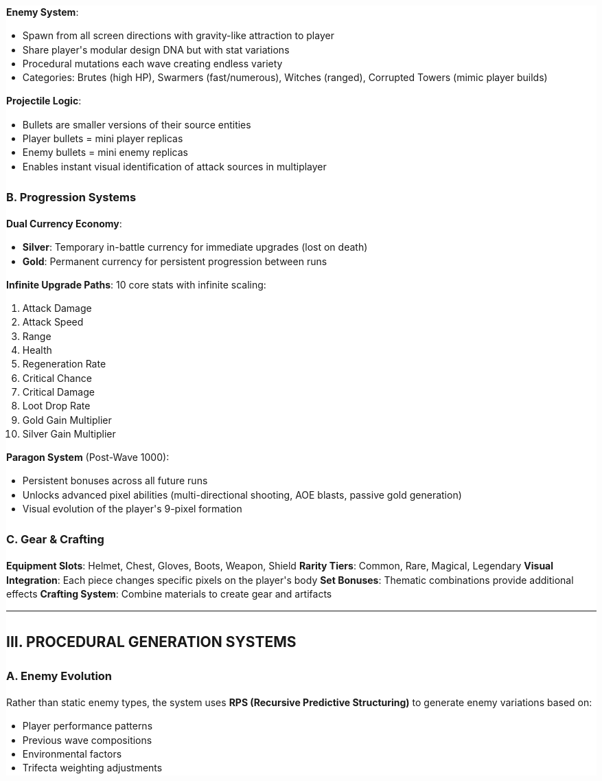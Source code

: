 **Enemy System**:
- Spawn from all screen directions with gravity-like attraction to player
- Share player's modular design DNA but with stat variations
- Procedural mutations each wave creating endless variety
- Categories: Brutes (high HP), Swarmers (fast/numerous), Witches (ranged), Corrupted Towers (mimic player builds)

**Projectile Logic**:
- Bullets are smaller versions of their source entities
- Player bullets = mini player replicas
- Enemy bullets = mini enemy replicas
- Enables instant visual identification of attack sources in multiplayer

### B. Progression Systems
**Dual Currency Economy**:
- **Silver**: Temporary in-battle currency for immediate upgrades (lost on death)
- **Gold**: Permanent currency for persistent progression between runs

**Infinite Upgrade Paths**:
10 core stats with infinite scaling:
1. Attack Damage
2. Attack Speed  
3. Range
4. Health
5. Regeneration Rate
6. Critical Chance
7. Critical Damage
8. Loot Drop Rate
9. Gold Gain Multiplier
10. Silver Gain Multiplier

**Paragon System** (Post-Wave 1000):
- Persistent bonuses across all future runs
- Unlocks advanced pixel abilities (multi-directional shooting, AOE blasts, passive gold generation)
- Visual evolution of the player's 9-pixel formation

### C. Gear & Crafting
**Equipment Slots**: Helmet, Chest, Gloves, Boots, Weapon, Shield
**Rarity Tiers**: Common, Rare, Magical, Legendary
**Visual Integration**: Each piece changes specific pixels on the player's body
**Set Bonuses**: Thematic combinations provide additional effects
**Crafting System**: Combine materials to create gear and artifacts

---

## III. PROCEDURAL GENERATION SYSTEMS

### A. Enemy Evolution
Rather than static enemy types, the system uses **RPS (Recursive Predictive Structuring)** to generate enemy variations based on:
- Player performance patterns
- Previous wave compositions
- Environmental factors
- Trifecta weighting adjustments
